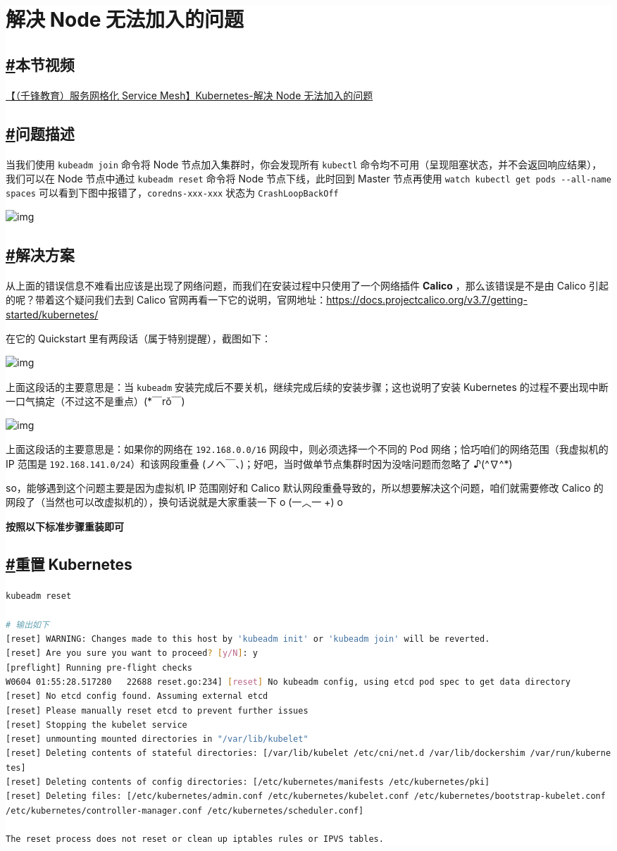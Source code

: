 

# 解决 Node 无法加入的问题

## [#](https://www.funtl.com/zh/service-mesh-kubernetes/解决-Node-无法加入的问题.html#本节视频)本节视频

[【（千锋教育）服务网格化 Service Mesh】Kubernetes-解决 Node 无法加入的问题](https://www.bilibili.com/video/av52359802/?p=14)

## [#](https://www.funtl.com/zh/service-mesh-kubernetes/解决-Node-无法加入的问题.html#问题描述)问题描述

当我们使用 `kubeadm join` 命令将 Node 节点加入集群时，你会发现所有 `kubectl` 命令均不可用（呈现阻塞状态，并不会返回响应结果），我们可以在 Node 节点中通过 `kubeadm reset` 命令将 Node 节点下线，此时回到 Master 节点再使用 `watch kubectl get pods --all-namespaces` 可以看到下图中报错了，`coredns-xxx-xxx` 状态为 `CrashLoopBackOff`

![img](https://www.funtl.com/assets1/Lusifer_20190604010905.png)

## [#](https://www.funtl.com/zh/service-mesh-kubernetes/解决-Node-无法加入的问题.html#解决方案)解决方案

从上面的错误信息不难看出应该是出现了网络问题，而我们在安装过程中只使用了一个网络插件 **Calico** ，那么该错误是不是由 Calico 引起的呢？带着这个疑问我们去到 Calico 官网再看一下它的说明，官网地址：https://docs.projectcalico.org/v3.7/getting-started/kubernetes/

在它的 Quickstart 里有两段话（属于特别提醒），截图如下：

![img](https://www.funtl.com/assets1/Lusifer_20190604013518.png)

上面这段话的主要意思是：当 `kubeadm` 安装完成后不要关机，继续完成后续的安装步骤；这也说明了安装 Kubernetes 的过程不要出现中断一口气搞定（不过这不是重点）(*￣rǒ￣)

![img](https://www.funtl.com/assets1/Lusifer_20190604014207.png)

上面这段话的主要意思是：如果你的网络在 `192.168.0.0/16` 网段中，则必须选择一个不同的 Pod 网络；恰巧咱们的网络范围（我虚拟机的 IP 范围是 `192.168.141.0/24`）和该网段重叠 (ノへ￣、)；好吧，当时做单节点集群时因为没啥问题而忽略了 ♪(^∇^*)

so，能够遇到这个问题主要是因为虚拟机 IP 范围刚好和 Calico 默认网段重叠导致的，所以想要解决这个问题，咱们就需要修改 Calico 的网段了（当然也可以改虚拟机的），换句话说就是大家重装一下 o (一︿一 +) o

**按照以下标准步骤重装即可**

## [#](https://www.funtl.com/zh/service-mesh-kubernetes/解决-Node-无法加入的问题.html#重置-kubernetes)重置 Kubernetes

```bash
kubeadm reset

# 输出如下
[reset] WARNING: Changes made to this host by 'kubeadm init' or 'kubeadm join' will be reverted.
[reset] Are you sure you want to proceed? [y/N]: y
[preflight] Running pre-flight checks
W0604 01:55:28.517280   22688 reset.go:234] [reset] No kubeadm config, using etcd pod spec to get data directory
[reset] No etcd config found. Assuming external etcd
[reset] Please manually reset etcd to prevent further issues
[reset] Stopping the kubelet service
[reset] unmounting mounted directories in "/var/lib/kubelet"
[reset] Deleting contents of stateful directories: [/var/lib/kubelet /etc/cni/net.d /var/lib/dockershim /var/run/kubernetes]
[reset] Deleting contents of config directories: [/etc/kubernetes/manifests /etc/kubernetes/pki]
[reset] Deleting files: [/etc/kubernetes/admin.conf /etc/kubernetes/kubelet.conf /etc/kubernetes/bootstrap-kubelet.conf /etc/kubernetes/controller-manager.conf /etc/kubernetes/scheduler.conf]

The reset process does not reset or clean up iptables rules or IPVS tables.
```